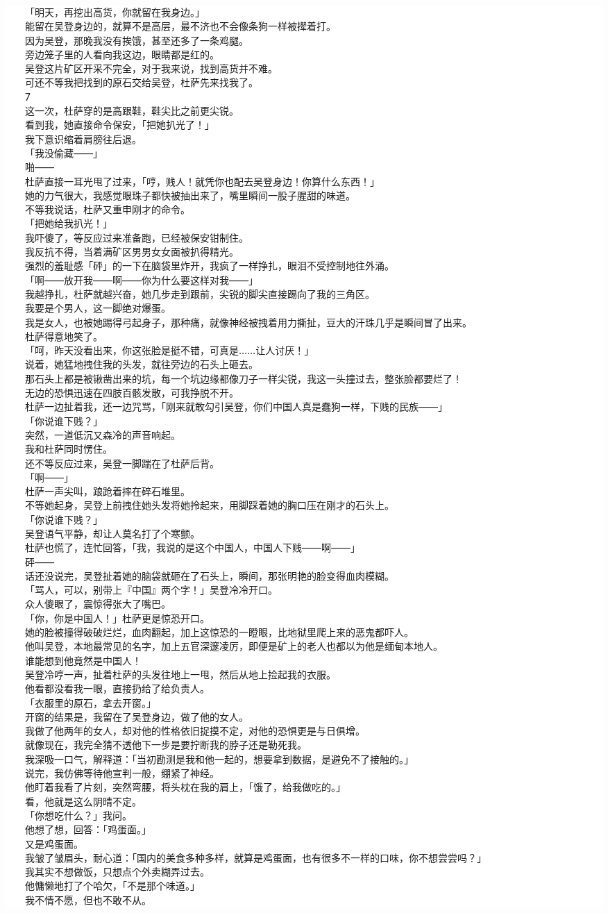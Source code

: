 &emsp;&emsp;「明天，再挖出高货，你就留在我身边。」  
&emsp;&emsp;能留在吴登身边的，就算不是高层，最不济也不会像条狗一样被撵着打。  
&emsp;&emsp;因为吴登，那晚我没有挨饿，甚至还多了一条鸡腿。  
&emsp;&emsp;旁边笼子里的人看向我这边，眼睛都是红的。  
&emsp;&emsp;吴登这片矿区开采不完全，对于我来说，找到高货并不难。  
&emsp;&emsp;可还不等我把找到的原石交给吴登，杜萨先来找我了。  
&emsp;&emsp;7  
&emsp;&emsp;这一次，杜萨穿的是高跟鞋，鞋尖比之前更尖锐。  
&emsp;&emsp;看到我，她直接命令保安，「把她扒光了！」  
&emsp;&emsp;我下意识缩着肩膀往后退。  
&emsp;&emsp;「我没偷藏——」  
&emsp;&emsp;啪——  
&emsp;&emsp;杜萨直接一耳光甩了过来，「哼，贱人！就凭你也配去吴登身边！你算什么东西！」  
&emsp;&emsp;她的力气很大，我感觉眼珠子都快被抽出来了，嘴里瞬间一股子腥甜的味道。  
&emsp;&emsp;不等我说话，杜萨又重申刚才的命令。  
&emsp;&emsp;「把她给我扒光！」  
&emsp;&emsp;我吓傻了，等反应过来准备跑，已经被保安钳制住。  
&emsp;&emsp;我反抗不得，当着满矿区男男女女面被扒得精光。  
&emsp;&emsp;强烈的羞耻感「砰」的一下在脑袋里炸开，我疯了一样挣扎，眼泪不受控制地往外涌。  
&emsp;&emsp;「啊——放开我——啊——你为什么要这样对我——」  
&emsp;&emsp;我越挣扎，杜萨就越兴奋，她几步走到跟前，尖锐的脚尖直接踢向了我的三角区。  
&emsp;&emsp;我要是个男人，这一脚绝对爆蛋。  
&emsp;&emsp;我是女人，也被她踢得弓起身子，那种痛，就像神经被拽着用力撕扯，豆大的汗珠几乎是瞬间冒了出来。  
&emsp;&emsp;杜萨得意地笑了。  
&emsp;&emsp;「呵，昨天没看出来，你这张脸是挺不错，可真是……让人讨厌！」  
&emsp;&emsp;说着，她猛地拽住我的头发，就往旁边的石头上砸去。  
&emsp;&emsp;那石头上都是被锹凿出来的坑，每一个坑边缘都像刀子一样尖锐，我这一头撞过去，整张脸都要烂了！  
&emsp;&emsp;无边的恐惧迅速在四肢百骸发散，可我挣脱不开。  
&emsp;&emsp;杜萨一边扯着我，还一边咒骂，「刚来就敢勾引吴登，你们中国人真是蠢狗一样，下贱的民族——」  
&emsp;&emsp;「你说谁下贱？」  
&emsp;&emsp;突然，一道低沉又森冷的声音响起。  
&emsp;&emsp;我和杜萨同时愣住。  
&emsp;&emsp;还不等反应过来，吴登一脚踹在了杜萨后背。  
&emsp;&emsp;「啊——」  
&emsp;&emsp;杜萨一声尖叫，踉跄着摔在碎石堆里。  
&emsp;&emsp;不等她起身，吴登上前拽住她头发将她拎起来，用脚踩着她的胸口压在刚才的石头上。  
&emsp;&emsp;「你说谁下贱？」  
&emsp;&emsp;吴登语气平静，却让人莫名打了个寒颤。  
&emsp;&emsp;杜萨也慌了，连忙回答，「我，我说的是这个中国人，中国人下贱——啊——」  
&emsp;&emsp;砰——  
&emsp;&emsp;话还没说完，吴登扯着她的脑袋就砸在了石头上，瞬间，那张明艳的脸变得血肉模糊。  
&emsp;&emsp;「骂人，可以，别带上『中国』两个字！」吴登冷冷开口。  
&emsp;&emsp;众人傻眼了，震惊得张大了嘴巴。  
&emsp;&emsp;「你，你是中国人！」杜萨更是惊恐开口。  
&emsp;&emsp;她的脸被撞得破破烂烂，血肉翻起，加上这惊恐的一瞪眼，比地狱里爬上来的恶鬼都吓人。  
&emsp;&emsp;他叫吴登，本地最常见的名字，加上五官深邃凌厉，即便是矿上的老人也都以为他是缅甸本地人。  
&emsp;&emsp;谁能想到他竟然是中国人！  
&emsp;&emsp;吴登冷哼一声，扯着杜萨的头发往地上一甩，然后从地上捡起我的衣服。  
&emsp;&emsp;他看都没看我一眼，直接扔给了给负责人。  
&emsp;&emsp;「衣服里的原石，拿去开窗。」  
&emsp;&emsp;开窗的结果是，我留在了吴登身边，做了他的女人。  
&emsp;&emsp;我做了他两年的女人，却对他的性格依旧捉摸不定，对他的恐惧更是与日俱增。  
&emsp;&emsp;就像现在，我完全猜不透他下一步是要拧断我的脖子还是勒死我。  
&emsp;&emsp;我深吸一口气，解释道：「当初勘测是我和他一起的，想要拿到数据，是避免不了接触的。」  
&emsp;&emsp;说完，我仿佛等待他宣判一般，绷紧了神经。  
&emsp;&emsp;他盯着我看了片刻，突然弯腰，将头枕在我的肩上，「饿了，给我做吃的。」  
&emsp;&emsp;看，他就是这么阴晴不定。  
&emsp;&emsp;「你想吃什么？」我问。  
&emsp;&emsp;他想了想，回答：「鸡蛋面。」  
&emsp;&emsp;又是鸡蛋面。  
&emsp;&emsp;我皱了皱眉头，耐心道：「国内的美食多种多样，就算是鸡蛋面，也有很多不一样的口味，你不想尝尝吗？」  
&emsp;&emsp;我其实不想做饭，只想点个外卖糊弄过去。  
&emsp;&emsp;他慵懒地打了个哈欠，「不是那个味道。」  
&emsp;&emsp;我不情不愿，但也不敢不从。  